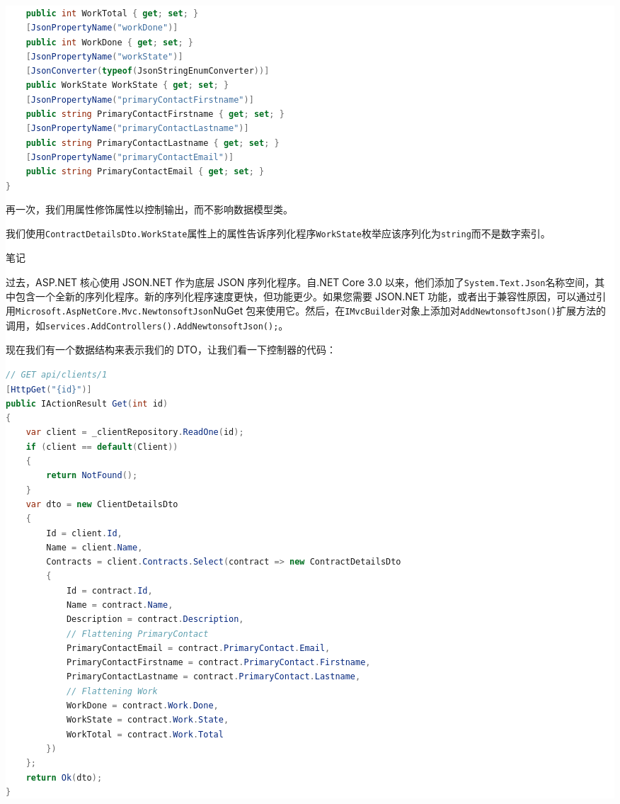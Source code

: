 ```cs
    public int WorkTotal { get; set; }
    [JsonPropertyName("workDone")]
    public int WorkDone { get; set; }
    [JsonPropertyName("workState")]
    [JsonConverter(typeof(JsonStringEnumConverter))]
    public WorkState WorkState { get; set; }
    [JsonPropertyName("primaryContactFirstname")]
    public string PrimaryContactFirstname { get; set; }
    [JsonPropertyName("primaryContactLastname")]
    public string PrimaryContactLastname { get; set; }
    [JsonPropertyName("primaryContactEmail")]
    public string PrimaryContactEmail { get; set; }
}
```

再一次，我们用属性修饰属性以控制输出，而不影响数据模型类。

我们使用`ContractDetailsDto.WorkState`属性上的属性告诉序列化程序`WorkState`枚举应该序列化为`string`而不是数字索引。

笔记

过去，ASP.NET 核心使用 JSON.NET 作为底层 JSON 序列化程序。自.NET Core 3.0 以来，他们添加了`System.Text.Json`名称空间，其中包含一个全新的序列化程序。新的序列化程序速度更快，但功能更少。如果您需要 JSON.NET 功能，或者出于兼容性原因，可以通过引用`Microsoft.AspNetCore.Mvc.NewtonsoftJson`NuGet 包来使用它。然后，在`IMvcBuilder`对象上添加对`AddNewtonsoftJson()`扩展方法的调用，如`services.AddControllers().AddNewtonsoftJson();`。

现在我们有一个数据结构来表示我们的 DTO，让我们看一下控制器的代码：

```cs
// GET api/clients/1
[HttpGet("{id}")]
public IActionResult Get(int id)
{
    var client = _clientRepository.ReadOne(id);
    if (client == default(Client))
    {
        return NotFound();
    }
    var dto = new ClientDetailsDto
    {
        Id = client.Id,
        Name = client.Name,
        Contracts = client.Contracts.Select(contract => new ContractDetailsDto
        {
            Id = contract.Id,
            Name = contract.Name,
            Description = contract.Description,
            // Flattening PrimaryContact
            PrimaryContactEmail = contract.PrimaryContact.Email,
            PrimaryContactFirstname = contract.PrimaryContact.Firstname,
            PrimaryContactLastname = contract.PrimaryContact.Lastname,
            // Flattening Work
            WorkDone = contract.Work.Done,
            WorkState = contract.Work.State,
            WorkTotal = contract.Work.Total
        })
    };
    return Ok(dto);
}
```
